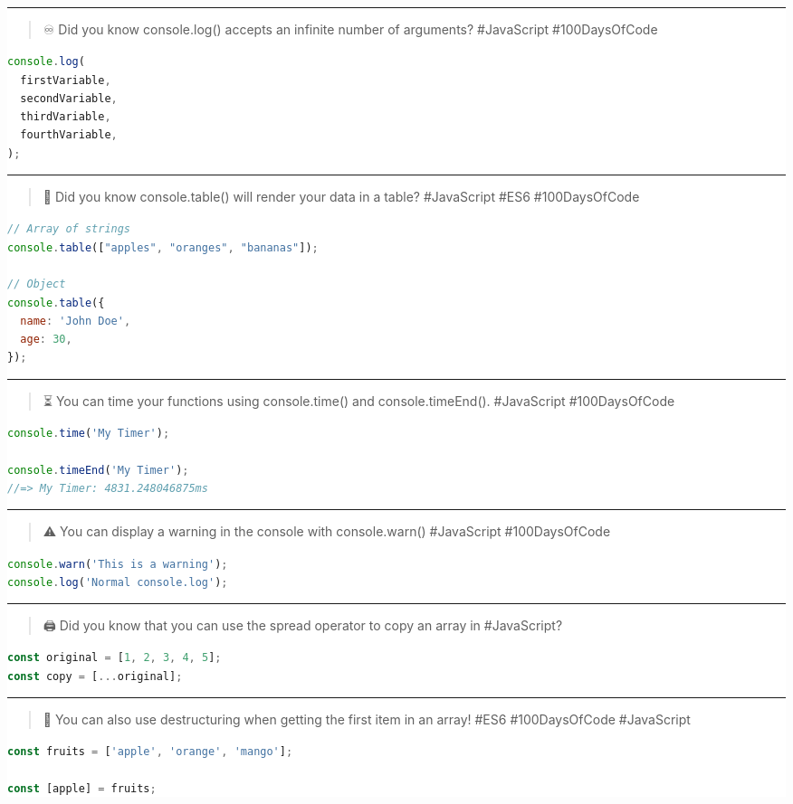 -----

> ♾ Did you know console.log() accepts an infinite number of arguments? #JavaScript #100DaysOfCode
```js
console.log(
  firstVariable,
  secondVariable,
  thirdVariable,
  fourthVariable,
);
```

-----

> 👋 Did you know console.table() will render your data in a table? #JavaScript #ES6 #100DaysOfCode
```js
// Array of strings
console.table(["apples", "oranges", "bananas"]);

// Object
console.table({
  name: 'John Doe',
  age: 30,
});
```

-----

> ⏳ You can time your functions using console.time() and console.timeEnd(). #JavaScript #100DaysOfCode
```js
console.time('My Timer');

console.timeEnd('My Timer');
//=> My Timer: 4831.248046875ms
```

-----

> ⚠️ You can display a warning in the console with console.warn() #JavaScript #100DaysOfCode
```js
console.warn('This is a warning');
console.log('Normal console.log');
```

-----

> 🖨 Did you know that you can use the spread operator to copy an array in #JavaScript?
```js
const original = [1, 2, 3, 4, 5];
const copy = [...original];
```

-----

> 🥇 You can also use destructuring when getting the first item in an array! #ES6 #100DaysOfCode #JavaScript
```js
const fruits = ['apple', 'orange', 'mango'];

const [apple] = fruits;
```
